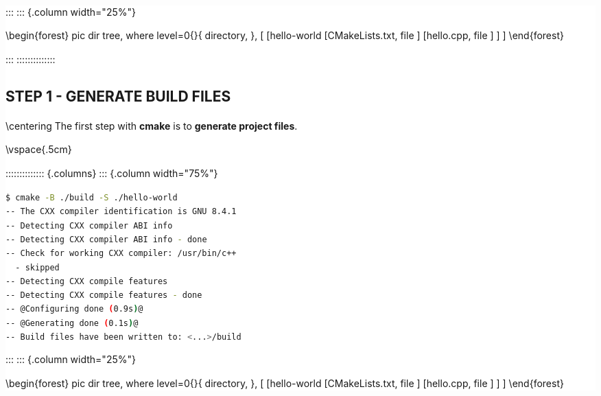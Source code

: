 ::: 
::: {.column width="25%"}

\begin{forest}
  pic dir tree,
  where level=0{}{
    directory,
  },
  [ 
    [hello-world
      [CMakeLists.txt, file
      ]
      [hello.cpp, file
      ]
    ]
  ]
\end{forest}

:::
::::::::::::::


## STEP 1 - GENERATE BUILD FILES

\centering The first step with **cmake** is to **generate project files**.

\vspace{.5cm}

:::::::::::::: {.columns}
::: {.column width="75%"}

  ```{.bash style=bashstyle}
  $ cmake -B ./build -S ./hello-world
  -- The CXX compiler identification is GNU 8.4.1
  -- Detecting CXX compiler ABI info
  -- Detecting CXX compiler ABI info - done
  -- Check for working CXX compiler: /usr/bin/c++ 
    - skipped
  -- Detecting CXX compile features
  -- Detecting CXX compile features - done
  -- @Configuring done (0.9s)@
  -- @Generating done (0.1s)@
  -- Build files have been written to: <...>/build
  ```

::: 
::: {.column width="25%"}

\begin{forest}
  pic dir tree,
  where level=0{}{
    directory,
  },
  [ 
    [hello-world
      [CMakeLists.txt, file
      ]
      [hello.cpp, file
      ]
    ]
  ]
\end{forest}
